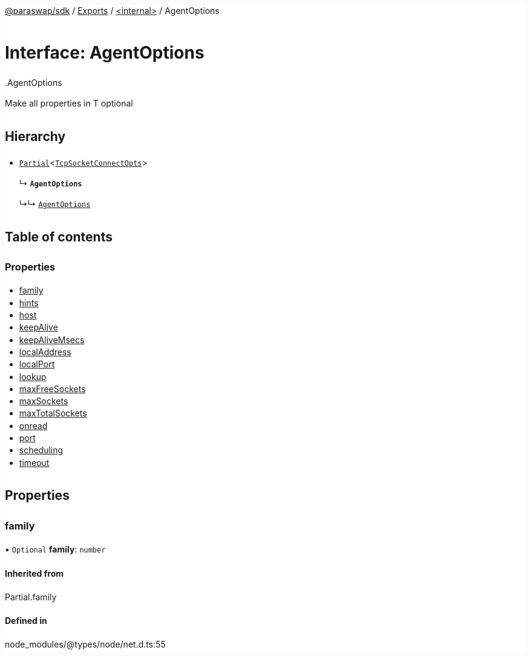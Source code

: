 [@paraswap/sdk](../README.md) / [Exports](../modules.md) / [<internal\>](../modules/internal_.md) / AgentOptions

# Interface: AgentOptions

[<internal>](../modules/internal_.md).AgentOptions

Make all properties in T optional

## Hierarchy

- [`Partial`](../modules/internal_.md#partial)<[`TcpSocketConnectOpts`](internal_.TcpSocketConnectOpts.md)\>

  ↳ **`AgentOptions`**

  ↳↳ [`AgentOptions`](internal_.AgentOptions.md)

## Table of contents

### Properties

- [family](internal_.AgentOptions-1.md#family)
- [hints](internal_.AgentOptions-1.md#hints)
- [host](internal_.AgentOptions-1.md#host)
- [keepAlive](internal_.AgentOptions-1.md#keepalive)
- [keepAliveMsecs](internal_.AgentOptions-1.md#keepalivemsecs)
- [localAddress](internal_.AgentOptions-1.md#localaddress)
- [localPort](internal_.AgentOptions-1.md#localport)
- [lookup](internal_.AgentOptions-1.md#lookup)
- [maxFreeSockets](internal_.AgentOptions-1.md#maxfreesockets)
- [maxSockets](internal_.AgentOptions-1.md#maxsockets)
- [maxTotalSockets](internal_.AgentOptions-1.md#maxtotalsockets)
- [onread](internal_.AgentOptions-1.md#onread)
- [port](internal_.AgentOptions-1.md#port)
- [scheduling](internal_.AgentOptions-1.md#scheduling)
- [timeout](internal_.AgentOptions-1.md#timeout)

## Properties

### family

• `Optional` **family**: `number`

#### Inherited from

Partial.family

#### Defined in

node_modules/@types/node/net.d.ts:55
